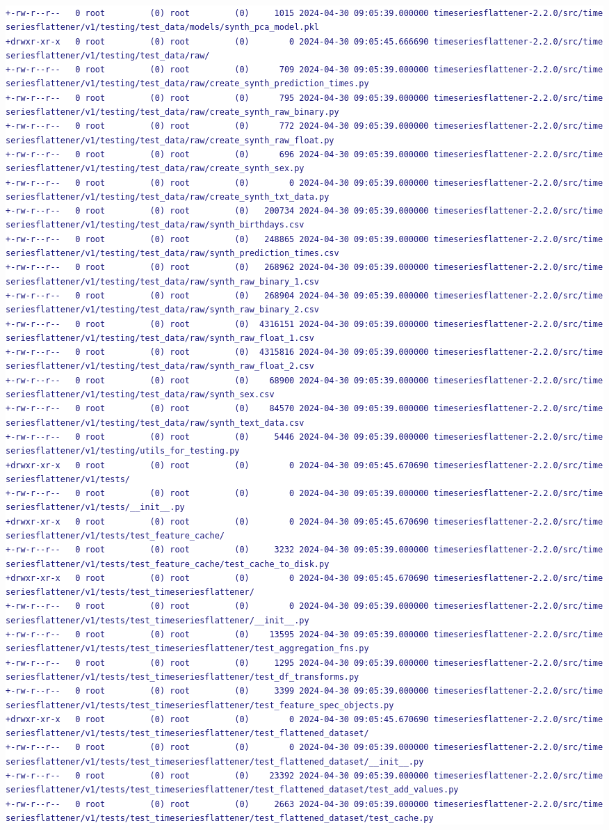 ```diff
+-rw-r--r--   0 root         (0) root         (0)     1015 2024-04-30 09:05:39.000000 timeseriesflattener-2.2.0/src/timeseriesflattener/v1/testing/test_data/models/synth_pca_model.pkl
+drwxr-xr-x   0 root         (0) root         (0)        0 2024-04-30 09:05:45.666690 timeseriesflattener-2.2.0/src/timeseriesflattener/v1/testing/test_data/raw/
+-rw-r--r--   0 root         (0) root         (0)      709 2024-04-30 09:05:39.000000 timeseriesflattener-2.2.0/src/timeseriesflattener/v1/testing/test_data/raw/create_synth_prediction_times.py
+-rw-r--r--   0 root         (0) root         (0)      795 2024-04-30 09:05:39.000000 timeseriesflattener-2.2.0/src/timeseriesflattener/v1/testing/test_data/raw/create_synth_raw_binary.py
+-rw-r--r--   0 root         (0) root         (0)      772 2024-04-30 09:05:39.000000 timeseriesflattener-2.2.0/src/timeseriesflattener/v1/testing/test_data/raw/create_synth_raw_float.py
+-rw-r--r--   0 root         (0) root         (0)      696 2024-04-30 09:05:39.000000 timeseriesflattener-2.2.0/src/timeseriesflattener/v1/testing/test_data/raw/create_synth_sex.py
+-rw-r--r--   0 root         (0) root         (0)        0 2024-04-30 09:05:39.000000 timeseriesflattener-2.2.0/src/timeseriesflattener/v1/testing/test_data/raw/create_synth_txt_data.py
+-rw-r--r--   0 root         (0) root         (0)   200734 2024-04-30 09:05:39.000000 timeseriesflattener-2.2.0/src/timeseriesflattener/v1/testing/test_data/raw/synth_birthdays.csv
+-rw-r--r--   0 root         (0) root         (0)   248865 2024-04-30 09:05:39.000000 timeseriesflattener-2.2.0/src/timeseriesflattener/v1/testing/test_data/raw/synth_prediction_times.csv
+-rw-r--r--   0 root         (0) root         (0)   268962 2024-04-30 09:05:39.000000 timeseriesflattener-2.2.0/src/timeseriesflattener/v1/testing/test_data/raw/synth_raw_binary_1.csv
+-rw-r--r--   0 root         (0) root         (0)   268904 2024-04-30 09:05:39.000000 timeseriesflattener-2.2.0/src/timeseriesflattener/v1/testing/test_data/raw/synth_raw_binary_2.csv
+-rw-r--r--   0 root         (0) root         (0)  4316151 2024-04-30 09:05:39.000000 timeseriesflattener-2.2.0/src/timeseriesflattener/v1/testing/test_data/raw/synth_raw_float_1.csv
+-rw-r--r--   0 root         (0) root         (0)  4315816 2024-04-30 09:05:39.000000 timeseriesflattener-2.2.0/src/timeseriesflattener/v1/testing/test_data/raw/synth_raw_float_2.csv
+-rw-r--r--   0 root         (0) root         (0)    68900 2024-04-30 09:05:39.000000 timeseriesflattener-2.2.0/src/timeseriesflattener/v1/testing/test_data/raw/synth_sex.csv
+-rw-r--r--   0 root         (0) root         (0)    84570 2024-04-30 09:05:39.000000 timeseriesflattener-2.2.0/src/timeseriesflattener/v1/testing/test_data/raw/synth_text_data.csv
+-rw-r--r--   0 root         (0) root         (0)     5446 2024-04-30 09:05:39.000000 timeseriesflattener-2.2.0/src/timeseriesflattener/v1/testing/utils_for_testing.py
+drwxr-xr-x   0 root         (0) root         (0)        0 2024-04-30 09:05:45.670690 timeseriesflattener-2.2.0/src/timeseriesflattener/v1/tests/
+-rw-r--r--   0 root         (0) root         (0)        0 2024-04-30 09:05:39.000000 timeseriesflattener-2.2.0/src/timeseriesflattener/v1/tests/__init__.py
+drwxr-xr-x   0 root         (0) root         (0)        0 2024-04-30 09:05:45.670690 timeseriesflattener-2.2.0/src/timeseriesflattener/v1/tests/test_feature_cache/
+-rw-r--r--   0 root         (0) root         (0)     3232 2024-04-30 09:05:39.000000 timeseriesflattener-2.2.0/src/timeseriesflattener/v1/tests/test_feature_cache/test_cache_to_disk.py
+drwxr-xr-x   0 root         (0) root         (0)        0 2024-04-30 09:05:45.670690 timeseriesflattener-2.2.0/src/timeseriesflattener/v1/tests/test_timeseriesflattener/
+-rw-r--r--   0 root         (0) root         (0)        0 2024-04-30 09:05:39.000000 timeseriesflattener-2.2.0/src/timeseriesflattener/v1/tests/test_timeseriesflattener/__init__.py
+-rw-r--r--   0 root         (0) root         (0)    13595 2024-04-30 09:05:39.000000 timeseriesflattener-2.2.0/src/timeseriesflattener/v1/tests/test_timeseriesflattener/test_aggregation_fns.py
+-rw-r--r--   0 root         (0) root         (0)     1295 2024-04-30 09:05:39.000000 timeseriesflattener-2.2.0/src/timeseriesflattener/v1/tests/test_timeseriesflattener/test_df_transforms.py
+-rw-r--r--   0 root         (0) root         (0)     3399 2024-04-30 09:05:39.000000 timeseriesflattener-2.2.0/src/timeseriesflattener/v1/tests/test_timeseriesflattener/test_feature_spec_objects.py
+drwxr-xr-x   0 root         (0) root         (0)        0 2024-04-30 09:05:45.670690 timeseriesflattener-2.2.0/src/timeseriesflattener/v1/tests/test_timeseriesflattener/test_flattened_dataset/
+-rw-r--r--   0 root         (0) root         (0)        0 2024-04-30 09:05:39.000000 timeseriesflattener-2.2.0/src/timeseriesflattener/v1/tests/test_timeseriesflattener/test_flattened_dataset/__init__.py
+-rw-r--r--   0 root         (0) root         (0)    23392 2024-04-30 09:05:39.000000 timeseriesflattener-2.2.0/src/timeseriesflattener/v1/tests/test_timeseriesflattener/test_flattened_dataset/test_add_values.py
+-rw-r--r--   0 root         (0) root         (0)     2663 2024-04-30 09:05:39.000000 timeseriesflattener-2.2.0/src/timeseriesflattener/v1/tests/test_timeseriesflattener/test_flattened_dataset/test_cache.py
```